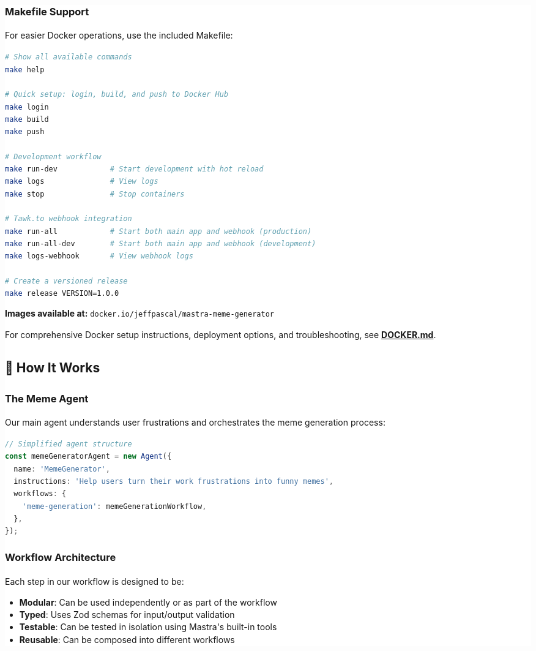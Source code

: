 ### Makefile Support

For easier Docker operations, use the included Makefile:

```bash
# Show all available commands
make help

# Quick setup: login, build, and push to Docker Hub
make login
make build
make push

# Development workflow
make run-dev            # Start development with hot reload
make logs               # View logs
make stop               # Stop containers

# Tawk.to webhook integration
make run-all            # Start both main app and webhook (production)
make run-all-dev        # Start both main app and webhook (development)
make logs-webhook       # View webhook logs

# Create a versioned release
make release VERSION=1.0.0
```

**Images available at:** `docker.io/jeffpascal/mastra-meme-generator`

For comprehensive Docker setup instructions, deployment options, and troubleshooting, see **[DOCKER.md](./DOCKER.md)**.

## 🤖 How It Works

### The Meme Agent

Our main agent understands user frustrations and orchestrates the meme generation process:

```typescript
// Simplified agent structure
const memeGeneratorAgent = new Agent({
  name: 'MemeGenerator',
  instructions: 'Help users turn their work frustrations into funny memes',
  workflows: {
    'meme-generation': memeGenerationWorkflow,
  },
});
```

### Workflow Architecture

Each step in our workflow is designed to be:

- **Modular**: Can be used independently or as part of the workflow
- **Typed**: Uses Zod schemas for input/output validation
- **Testable**: Can be tested in isolation using Mastra's built-in tools
- **Reusable**: Can be composed into different workflows
